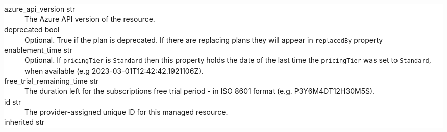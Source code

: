 <div>
<pulumi-choosable type="language" values="python">
<dl class="resources-properties"><dt class="property-"
            title="">
        <span id="azure_api_version_python">
<a data-swiftype-name="resource-property" data-swiftype-type="text" href="#azure_api_version_python" style="color: inherit; text-decoration: inherit;">azure_<wbr>api_<wbr>version</a>
</span>
        <span class="property-indicator"></span>
        <span class="property-type">str</span>
    </dt>
    <dd>The Azure API version of the resource.</dd><dt class="property-"
            title="">
        <span id="deprecated_python">
<a data-swiftype-name="resource-property" data-swiftype-type="text" href="#deprecated_python" style="color: inherit; text-decoration: inherit;">deprecated</a>
</span>
        <span class="property-indicator"></span>
        <span class="property-type">bool</span>
    </dt>
    <dd>Optional. True if the plan is deprecated. If there are replacing plans they will appear in <code>replacedBy</code> property</dd><dt class="property-"
            title="">
        <span id="enablement_time_python">
<a data-swiftype-name="resource-property" data-swiftype-type="text" href="#enablement_time_python" style="color: inherit; text-decoration: inherit;">enablement_<wbr>time</a>
</span>
        <span class="property-indicator"></span>
        <span class="property-type">str</span>
    </dt>
    <dd>Optional. If <code>pricingTier</code> is <code>Standard</code> then this property holds the date of the last time the <code>pricingTier</code> was set to <code>Standard</code>, when available (e.g 2023-03-01T12:42:42.1921106Z).</dd><dt class="property-"
            title="">
        <span id="free_trial_remaining_time_python">
<a data-swiftype-name="resource-property" data-swiftype-type="text" href="#free_trial_remaining_time_python" style="color: inherit; text-decoration: inherit;">free_<wbr>trial_<wbr>remaining_<wbr>time</a>
</span>
        <span class="property-indicator"></span>
        <span class="property-type">str</span>
    </dt>
    <dd>The duration left for the subscriptions free trial period - in ISO 8601 format (e.g. P3Y6M4DT12H30M5S).</dd><dt class="property-"
            title="">
        <span id="id_python">
<a data-swiftype-name="resource-property" data-swiftype-type="text" href="#id_python" style="color: inherit; text-decoration: inherit;">id</a>
</span>
        <span class="property-indicator"></span>
        <span class="property-type">str</span>
    </dt>
    <dd>The provider-assigned unique ID for this managed resource.</dd><dt class="property-"
            title="">
        <span id="inherited_python">
<a data-swiftype-name="resource-property" data-swiftype-type="text" href="#inherited_python" style="color: inherit; text-decoration: inherit;">inherited</a>
</span>
        <span class="property-indicator"></span>
        <span class="property-type">str</span>
    </dt>
